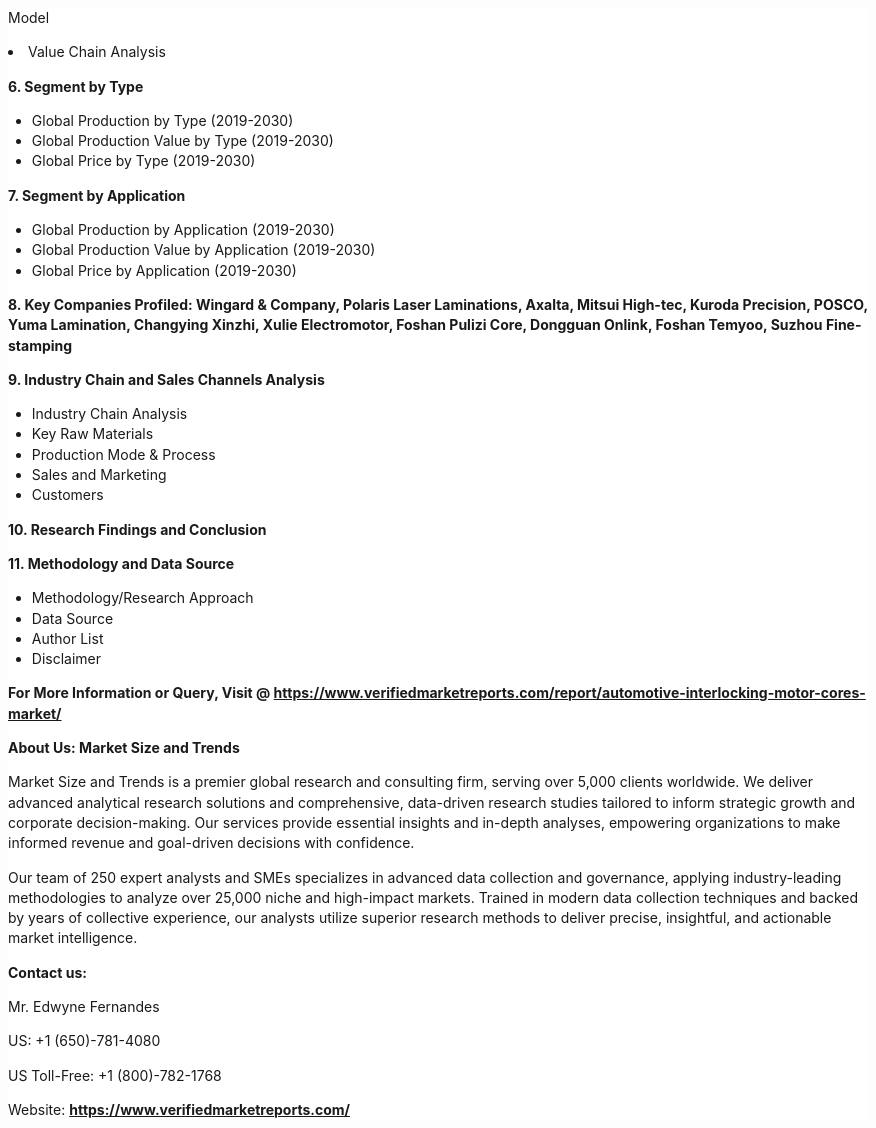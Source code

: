 Model</li><li>Value Chain Analysis&nbsp;</li></ul><p><strong>6. Segment by Type</strong></p><ul><li>Global Production by Type (2019-2030)</li><li>Global Production Value by Type (2019-2030)</li><li>Global Price by Type (2019-2030)</li></ul><p><strong>7. Segment by Application</strong></p><ul><li>Global Production by Application (2019-2030)</li><li>Global Production Value by Application (2019-2030)</li><li>Global Price by Application (2019-2030)</li></ul><p><strong>8. Key Companies Profiled: Wingard & Company, Polaris Laser Laminations, Axalta, Mitsui High-tec, Kuroda Precision, POSCO, Yuma Lamination, Changying Xinzhi, Xulie Electromotor, Foshan Pulizi Core, Dongguan Onlink, Foshan Temyoo, Suzhou Fine-stamping</strong></p><p><strong>9. Industry Chain and Sales Channels Analysis</strong></p><ul><li>Industry Chain Analysis</li><li>Key Raw Materials</li><li>Production Mode &amp; Process</li><li>Sales and Marketing</li><li>Customers</li></ul><p><strong>10. Research Findings and Conclusion</strong></p><p><strong>11. Methodology and Data Source</strong></p><ul><li>Methodology/Research Approach</li><li>Data Source</li><li>Author List</li><li>Disclaimer</li></ul></p><p><strong>For More Information or Query, Visit @ <a href="https://www.verifiedmarketreports.com/report/automotive-interlocking-motor-cores-market/">https://www.verifiedmarketreports.com/report/automotive-interlocking-motor-cores-market/</a></strong></p><p><strong>About Us: Market Size and Trends</strong></p><p>Market Size and Trends is a premier global research and consulting firm, serving over 5,000 clients worldwide. We deliver advanced analytical research solutions and comprehensive, data-driven research studies tailored to inform strategic growth and corporate decision-making. Our services provide essential insights and in-depth analyses, empowering organizations to make informed revenue and goal-driven decisions with confidence.</p><p>Our team of 250 expert analysts and SMEs specializes in advanced data collection and governance, applying industry-leading methodologies to analyze over 25,000 niche and high-impact markets. Trained in modern data collection techniques and backed by years of collective experience, our analysts utilize superior research methods to deliver precise, insightful, and actionable market intelligence.</p><p><strong>Contact us:</strong></p><p>Mr. Edwyne Fernandes</p><p>US: +1 (650)-781-4080</p><p>US Toll-Free: +1 (800)-782-1768</p><p>Website: <strong><a href="https://www.verifiedmarketreports.com/">https://www.verifiedmarketreports.com/</a></strong></p>
